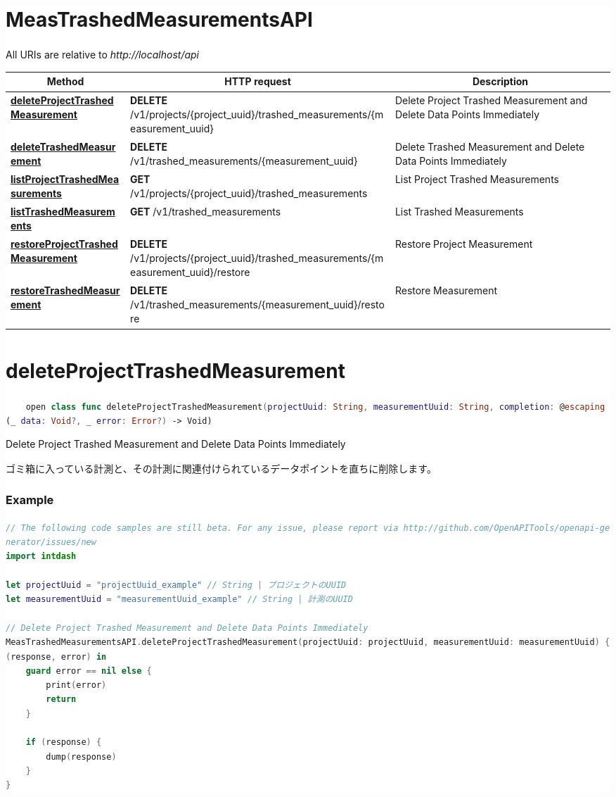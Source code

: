 # MeasTrashedMeasurementsAPI

All URIs are relative to *http://localhost/api*

Method | HTTP request | Description
------------- | ------------- | -------------
[**deleteProjectTrashedMeasurement**](MeasTrashedMeasurementsAPI.md#deleteprojecttrashedmeasurement) | **DELETE** /v1/projects/{project_uuid}/trashed_measurements/{measurement_uuid} | Delete Project Trashed Measurement and Delete Data Points Immediately
[**deleteTrashedMeasurement**](MeasTrashedMeasurementsAPI.md#deletetrashedmeasurement) | **DELETE** /v1/trashed_measurements/{measurement_uuid} | Delete Trashed Measurement and Delete Data Points Immediately
[**listProjectTrashedMeasurements**](MeasTrashedMeasurementsAPI.md#listprojecttrashedmeasurements) | **GET** /v1/projects/{project_uuid}/trashed_measurements | List Project Trashed Measurements
[**listTrashedMeasurements**](MeasTrashedMeasurementsAPI.md#listtrashedmeasurements) | **GET** /v1/trashed_measurements | List Trashed Measurements
[**restoreProjectTrashedMeasurement**](MeasTrashedMeasurementsAPI.md#restoreprojecttrashedmeasurement) | **DELETE** /v1/projects/{project_uuid}/trashed_measurements/{measurement_uuid}/restore | Restore Project Measurement
[**restoreTrashedMeasurement**](MeasTrashedMeasurementsAPI.md#restoretrashedmeasurement) | **DELETE** /v1/trashed_measurements/{measurement_uuid}/restore | Restore Measurement


# **deleteProjectTrashedMeasurement**
```swift
    open class func deleteProjectTrashedMeasurement(projectUuid: String, measurementUuid: String, completion: @escaping (_ data: Void?, _ error: Error?) -> Void)
```

Delete Project Trashed Measurement and Delete Data Points Immediately

ゴミ箱に入っている計測と、その計測に関連付けられているデータポイントを直ちに削除します。

### Example
```swift
// The following code samples are still beta. For any issue, please report via http://github.com/OpenAPITools/openapi-generator/issues/new
import intdash

let projectUuid = "projectUuid_example" // String | プロジェクトのUUID
let measurementUuid = "measurementUuid_example" // String | 計測のUUID

// Delete Project Trashed Measurement and Delete Data Points Immediately
MeasTrashedMeasurementsAPI.deleteProjectTrashedMeasurement(projectUuid: projectUuid, measurementUuid: measurementUuid) { (response, error) in
    guard error == nil else {
        print(error)
        return
    }

    if (response) {
        dump(response)
    }
}
```
